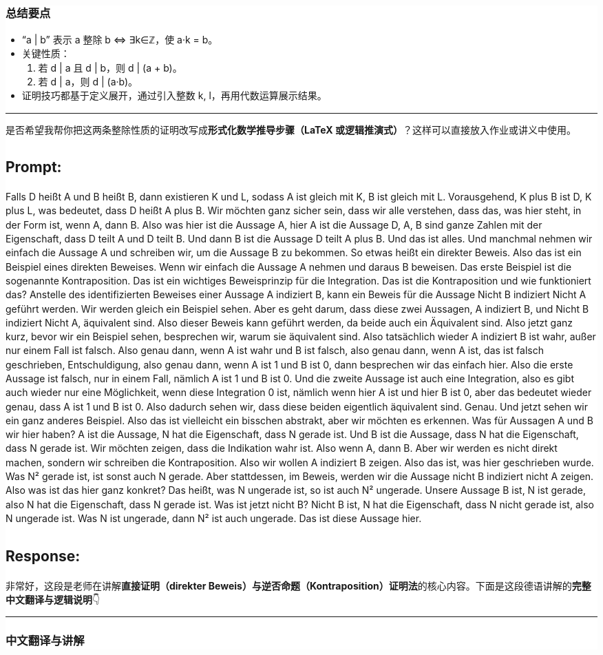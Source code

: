 ### 总结要点

*   “a | b” 表示 a 整除 b ⇔ ∃k∈ℤ，使 a·k = b。
*   关键性质：
    1.  若 d | a 且 d | b，则 d | (a + b)。
    2.  若 d | a，则 d | (a·b)。
*   证明技巧都基于定义展开，通过引入整数 k, l，再用代数运算展示结果。

* * *

是否希望我帮你把这两条整除性质的证明改写成**形式化数学推导步骤（LaTeX 或逻辑推演式）**？这样可以直接放入作业或讲义中使用。

## Prompt:
Falls D heißt A und B heißt B, dann existieren K und L, sodass A ist gleich mit K, B ist gleich mit L. Vorausgehend, K plus B ist D, K plus L, was bedeutet, dass D heißt A plus B. Wir möchten ganz sicher sein, dass wir alle verstehen, dass das, was hier steht, in der Form ist, wenn A, dann B. Also was hier ist die Aussage A, hier A ist die Aussage D, A, B sind ganze Zahlen mit der Eigenschaft, dass D teilt A und D teilt B. Und dann B ist die Aussage D teilt A plus B. Und das ist alles. Und manchmal nehmen wir einfach die Aussage A und schreiben wir, um die Aussage B zu bekommen. So etwas heißt ein direkter Beweis. Also das ist ein Beispiel eines direkten Beweises. Wenn wir einfach die Aussage A nehmen und daraus B beweisen. Das erste Beispiel ist die sogenannte Kontraposition. Das ist ein wichtiges Beweisprinzip für die Integration. Das ist die Kontraposition und wie funktioniert das? Anstelle des identifizierten Beweises einer Aussage A indiziert B, kann ein Beweis für die Aussage Nicht B indiziert Nicht A geführt werden. Wir werden gleich ein Beispiel sehen. Aber es geht darum, dass diese zwei Aussagen, A indiziert B, und Nicht B indiziert Nicht A, äquivalent sind. Also dieser Beweis kann geführt werden, da beide auch ein Äquivalent sind. Also jetzt ganz kurz, bevor wir ein Beispiel sehen, besprechen wir, warum sie äquivalent sind. Also tatsächlich wieder A indiziert B ist wahr, außer nur einem Fall ist falsch. Also genau dann, wenn A ist wahr und B ist falsch, also genau dann, wenn A ist, das ist falsch geschrieben, Entschuldigung, also genau dann, wenn A ist 1 und B ist 0, dann besprechen wir das einfach hier. Also die erste Aussage ist falsch, nur in einem Fall, nämlich A ist 1 und B ist 0. Und die zweite Aussage ist auch eine Integration, also es gibt auch wieder nur eine Möglichkeit, wenn diese Integration 0 ist, nämlich wenn hier A ist und hier B ist 0, aber das bedeutet wieder genau, dass A ist 1 und B ist 0. Also dadurch sehen wir, dass diese beiden eigentlich äquivalent sind. Genau. Und jetzt sehen wir ein ganz anderes Beispiel. Also das ist vielleicht ein bisschen abstrakt, aber wir möchten es erkennen. Was für Aussagen A und B wir hier haben? A ist die Aussage, N hat die Eigenschaft, dass N gerade ist. Und B ist die Aussage, dass N hat die Eigenschaft, dass N gerade ist. Wir möchten zeigen, dass die Indikation wahr ist. Also wenn A, dann B. Aber wir werden es nicht direkt machen, sondern wir schreiben die Kontraposition. Also wir wollen A indiziert B zeigen. Also das ist, was hier geschrieben wurde. Was N² gerade ist, ist sonst auch N gerade. Aber stattdessen, im Beweis, werden wir die Aussage nicht B indiziert nicht A zeigen. Also was ist das hier ganz konkret? Das heißt, was N ungerade ist, so ist auch N² ungerade. Unsere Aussage B ist, N ist gerade, also N hat die Eigenschaft, dass N gerade ist. Was ist jetzt nicht B? Nicht B ist, N hat die Eigenschaft, dass N nicht gerade ist, also N ungerade ist. Was N ist ungerade, dann N² ist auch ungerade. Das ist diese Aussage hier.

## Response:
非常好，这段是老师在讲解**直接证明（direkter Beweis）**与**逆否命题（Kontraposition）证明法**的核心内容。下面是这段德语讲解的**完整中文翻译与逻辑说明**👇

* * *

### 中文翻译与讲解
